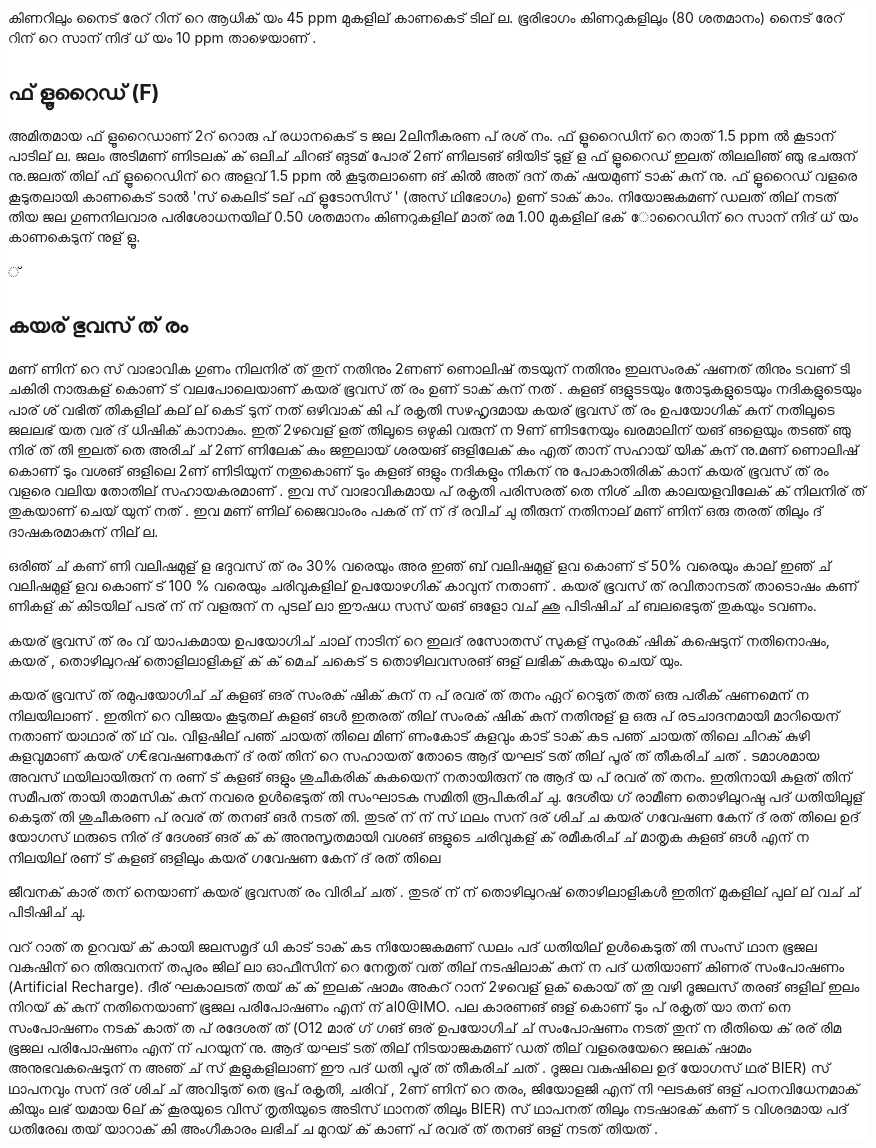 കിണറിലും നൈട് രേറ് റിന് റെ ആധിക് യം 45 ppm മുകളില് കാണകെട് ടില് ല. ഭൂരിഭാഗം കിണറുകളിലും (80 ശതമാനം) നൈട് രേറ് റിന് റെ സാന് നിദ് ധ് യം 10 ppm താഴെയാണ് .

## ഫ് ളൂറൈഡ് (F)

അമിതമായ ഫ് ളൂറൈഡാണ് 2റ് റൊരു പ് രധാനകെട് ട ജല 2ലിനീകരണ പ് രശ് നം. ഫ് ളൂറൈഡിന് റെ താത് 1.5 ppm ൽ കൂടാന് പാടില് ല. ജലം അടിമണ് ണിടലക് ക് ഒലിച് ചിറങ് ങുടമ് പോര് 2ണ് ണിലടങ് ങിയിട് ടുള് ള ഫ് ളൂറൈഡ് ഇലത് തിലലിഞ് ഞു ഭചരുന് നു.ജലത് തില് ഫ് ളൂറൈഡിന് റെ അളവ് 1.5 ppm ൽ കൂടുതലാണെ ങ് കിൽ അത് ദന് തക് ഷയമുണ് ടാക് കുന് നു. ഫ് ളൂറൈഡ് വളരെ കൂടുതലായി കാണകെട് ടാൽ 'സ് കെലിട് ടല് ഫ് ളൂടോസിസ് ' (അസ് ഥിഭോഗം) ഉണ് ടാക് കാം. നിയോജകമണ് ഡലത് തില് നടത് തിയ ജല ഗുണനിലവാര പരിശോധനയില് 0.50 ശതമാനം കിണറുകളില് മാത് രമ 1.00 മുകളില് ഭക് ോറൈഡിന് റെ സാന് നിദ് ധ് യം കാണകെടുന് നുള് ളൂ.

്

## കയര് ഭുവസ് ത് രം

മണ് ണിന് റെ സ് വാഭാവിക ഗുണം നിലനിര് ത് തുന് നതിനും 2ണണ് ണൊലിഷ് തടയുന് നതിനും ഇലസംരക് ഷണത് തിനും ടവണ് ടി ചകിരി നാരുകള് കൊണ് ട് വലപോലെയാണ് കയര് ഭൂവസ് ത് രം ഉണ് ടാക് കുന് നത് . കുളങ് ങളുടടയും തോടുകളുടെയും നദികളുടെയും പാര്  ശ് വഭിത് തികളില് കല് ല് കെട് ടുന് നത് ഒഴിവാക് കി പ് രകൃതി സഴഹൃദമായ കയര് ഭൂവസ് ത് രം ഉപയോഗിക് കുന് നതിലൂടെ ജലലഭ് യത വര് ദ് ധിഷിക് കാനാകും. ഇത് 2ഴവെള് ളത് തിലൂടെ ഒഴുകി വരുന് ന 9ണ് ണിടനേയും ഖരമാലിന് യങ് ങളെയും തടഞ് ഞു നിര് ത് തി ഇലത് തെ അരിച് ച് 2ണ് ണിലേക് കും ജഇലായ് ശരയങ് ങളിലേക് കും എത് താന് സഹായ് യിക് കുന് നു.മണ് ണൊലിഷ് കൊണ് ടും വശങ് ങളിലെ 2ണ് ണിടിയുന് നതുകൊണ് ടും കുളങ് ങളും നദികളും നികന് നു പോകാതിരിക് കാന് കയര് ഭൂവസ് ത് രം വളരെ വലിയ തോതില് സഹായകരമാണ് . ഇവ സ് വാഭാവികമായ പ് രകൃതി പരിസരത് തെ നിശ് ചിത കാലയളവിലേക് ക് നിലനിര് ത് തുകയാണ് ചെയ് യുന് നത് . ഇവ മണ് ണില് ജൈവാംരം പകര് ന് ന് ദ് രവിച് ചു തീരുന് നതിനാല് മണ് ണിന് ഒരു തരത് തിലും ദ് ദാഷകരമാകുന് നില് ല.

ഒരിഞ് ച് കണ് ണി വലിഷമുള് ള ഭദുവസ് ത് രം 30% വരെയും അര ഇഞ് ബ്  വലിഷമുള് ളവ കൊണ് ട് 50% വരെയും കാല് ഇഞ് ച്  വലിഷമുള് ളവ കൊണ് ട്  100 % വരെയും ചരിവുകളില് ഉപയോഴഗിക് കാവുന് നതാണ് . കയര് ഭൂവസ് ത് രവിതാനടത് താടൊഷം കണ് ണികള് ക് കിടയില് പടര് ന് ന് വളരുന് ന പുടല് ലാ ഈഷധ സസ് യങ് ങളോ വച് ഛു പിടിഷിച് ച് ബലഭെടുത് തുകയും ടവണം.

കയര് ഭൂവസ് ത് രം വ് യാപകമായ ഉപയോഗിച് ചാല് നാടിന് റെ ഇലദ് രസോതസ് സുകള് സുംരക് ഷിക് കഷെടുന് നതിനൊഷം, കയര് , തൊഴിലുറഷ് തൊളിലാളികള് ക് ക് മെച് ചകെട് ട തൊഴിലവസരങ് ങള് ലഭിക് കുകയും ചെയ് യും.

കയര് ഭൂവസ് ത് രമുപയോഗിച് ച് കുളങ് ങര് സംരക് ഷിക് കുന് ന പ് രവര് ത് തനം ഏറ് റെടുത് തത് ഒരു പരീക് ഷണമെന് ന നിലയിലാണ് . ഇതിന് റെ വിജയം കൂടുതല് കുളങ് ങൾ ഇതരത് തില് സംരക് ഷിക് കുന് നതിനുള് ള ഒരു പ് രടചാദനമായി മാറിയെന് നതാണ് യാഥാര് ത് ഥ് വം. വിളഷില് പഞ് ചായത് തിലെ മിണ് ണംകോട് കുളവും കാട് ടാക് കട പഞ് ചായത് തിലെ ചിറക് കുഴി കുളവുമാണ് കയര് ഗ€ഭവഷണകേന് ദ് രത് തിന് റെ സഹായത് തോടെ ആദ് യഘട് ടത് തില് പൂര് ത് തീകരിച് ചത് . ടമാശമായ അവസ് ഥയിലായിരുന് ന രണ് ട് കുളങ് ങളും ശുചീകരിക് കുകയെന് നതായിരുന് നു ആദ് യ പ് രവര് ത് തനം. ഇതിനായി കുളത് തിന് സമീപത് തായി താമസിക് കുന് നവരെ ഉൾഭെടുത് തി സംഘാടക സമിതി രൂപികരിച് ചു. ദേശീയ ഗ് രാമീണ തൊഴിലുറഷു പദ് ധതിയിലൂള് കെടുത് തി ശുചീകരണ പ് രവര്  ത് തനങ് ങർ നടത് തി. തുടര് ന് ന് സ് ഥലം സന് ദര് ശിച് ച കയര് ഗവേഷണ കേന് ദ് രത് തിലെ ഉദ് യോഗസ് ഥരുടെ നിര്  ദ് ദേശങ് ങര്  ക് ക്  അനുസൃതമായി വശങ് ങളുടെ ചരിവുകള് ക് രമീകരിച് ച് മാതൃക കുളങ് ങൾ എന് ന നിലയില് രണ് ട് കുളങ് ങളിലും കയര് ഗവേഷണ കേന് ദ് രത് തിലെ

ജീവനക് കാര് തന് നെയാണ് കയര് ഭൂവസത് രം വിരിച് ചത് . തുടര് ന് ന്  തൊഴിലുറഷ് തൊഴിലാളികൾ ഇതിന് മുകളില് പുല് ല് വച് ച് പിടിഷിച് ചു.

വറ് റാത് ത ഉറവയ് ക് കായി ജലസമൃദ് ധി കാട് ടാക് കട നിയോജകമണ് ഡലം പദ് ധതിയില് ഉൾകെടുത് തി സംസ് ഥാന ഭൂജല വകുഷിന് റെ തിരുവനന് തപുരം ജില് ലാ ഓഫീസിന് റെ നേതൃത് വത് തില് നടഷിലാക് കുന് ന പദ് ധതിയാണ് കിണര് സംപോഷണം (Artificial Recharge). ദീര് ഘകാലടത് തയ് ക് ക് ഇലക് ഷാമം അകറ് റാന് 2ഴവെള് ളക് കൊയ് ത് തു വഴി ദൂജലസ് തരങ് ങളില് ഇലം നിറയ് ക് കുന് നതിനെയാണ്  ഭൂജല പരിപോഷണം എന് ന്  al0@IMO. പല കാരണങ് ങള് കൊണ് ടും പ് രകൃത് യാ തന് നെ സംപോഷണം നടക് കാത് ത പ് രദേശത് ത് (O12 മാര്  ഗ് ഗങ് ങര് ഉപയോഗിച് ച് സംപോഷണം നടത് തുന് ന രീതിയെ ക് രര് രിമ ഭൂജല പരിപോഷണം എന് ന് പറയുന് നു. ആദ് യഘട് ടത് തില് നിടയാജകമണ് ഡത് തില് വളരെയേറെ ജലക് ഷാമം അനുഭവകഷെടുന് ന അഞ് ച് സ് കൂളുകളിലാണ് ഈ പദ് ധതി പൂര് ത് തീകരിച് ചത് . ദൂജല വകുഷിലെ ഉദ് യോഗസ് ഥര് BIER) സ് ഥാപനവും സന് ദര് ശിച് ച് അവിടുത് തെ ഭൂപ് രകൃതി, ചരിവ് , 2ണ് ണിന് റെ തരം, ജിയോളജി എന് നി ഘടകങ് ങള് പഠനവിധേനമാക് കിയും ലഭ് യമായ 6ല് ക് കൂരയുടെ വിസ് തൃതിയുടെ അടിസ് ഥാനത് തിലും BIER) സ് ഥാപനത് തിലും നടഷാഭക് കണ് ട വിശദമായ പദ് ധതിരേഖ തയ് യാറാക് കി അംഗീകാരം ലഭിച് ച മുറയ് ക് കാണ് പ് രവര് ത് തനങ് ങള് നടത് തിയത് .

